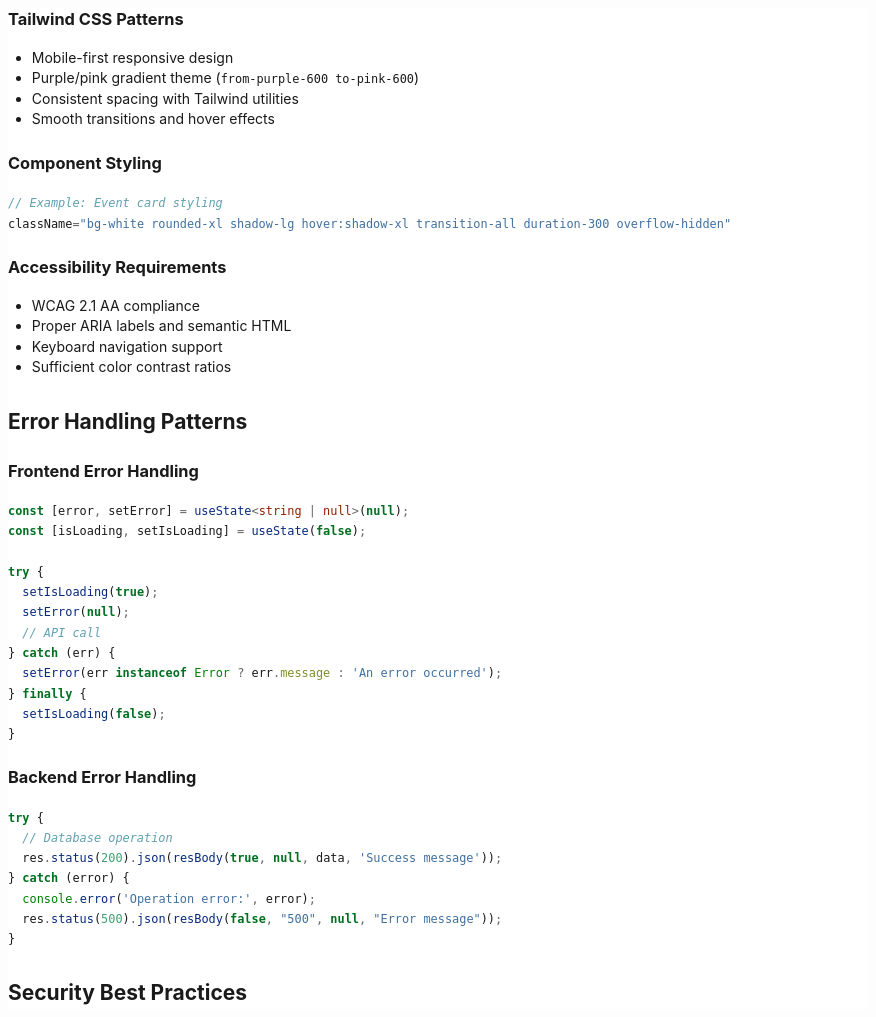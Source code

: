 ### Tailwind CSS Patterns
- Mobile-first responsive design
- Purple/pink gradient theme (`from-purple-600 to-pink-600`)
- Consistent spacing with Tailwind utilities
- Smooth transitions and hover effects

### Component Styling
```typescript
// Example: Event card styling
className="bg-white rounded-xl shadow-lg hover:shadow-xl transition-all duration-300 overflow-hidden"
```

### Accessibility Requirements
- WCAG 2.1 AA compliance
- Proper ARIA labels and semantic HTML
- Keyboard navigation support
- Sufficient color contrast ratios

## Error Handling Patterns

### Frontend Error Handling
```typescript
const [error, setError] = useState<string | null>(null);
const [isLoading, setIsLoading] = useState(false);

try {
  setIsLoading(true);
  setError(null);
  // API call
} catch (err) {
  setError(err instanceof Error ? err.message : 'An error occurred');
} finally {
  setIsLoading(false);
}
```

### Backend Error Handling
```typescript
try {
  // Database operation
  res.status(200).json(resBody(true, null, data, 'Success message'));
} catch (error) {
  console.error('Operation error:', error);
  res.status(500).json(resBody(false, "500", null, "Error message"));
}
```

## Security Best Practices
